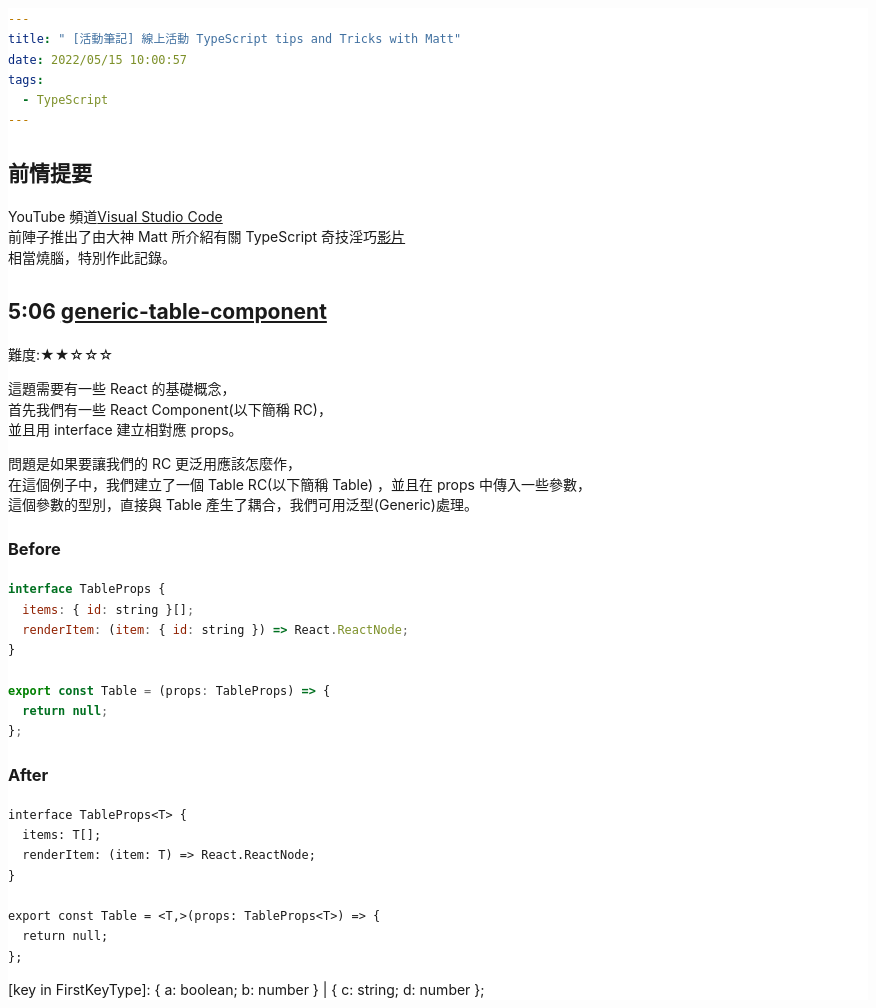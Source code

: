 ```yaml
---
title: " [活動筆記] 線上活動 TypeScript tips and Tricks with Matt"
date: 2022/05/15 10:00:57
tags:
  - TypeScript
---
```


## 前情提要

YouTube 頻道[Visual Studio Code](https://www.youtube.com/channel/UCs5Y5_7XK8HLDX0SLNwkd3w)  
前陣子推出了由大神 Matt 所介紹有關 TypeScript 奇技淫巧[影片](https://www.youtube.com/watch?v=hBk4nV7q6-w)  
相當燒腦，特別作此記錄。

## 5:06 [generic-table-component](https://aka.ms/typescript/1)

難度:★★☆☆☆

這題需要有一些 React 的基礎概念，  
首先我們有一些 React Component(以下簡稱 RC)，  
並且用 interface 建立相對應 props。

問題是如果要讓我們的 RC 更泛用應該怎麼作，  
在這個例子中，我們建立了一個 Table RC(以下簡稱 Table) ，並且在 props 中傳入一些參數，  
這個參數的型別，直接與 Table 產生了耦合，我們可用泛型(Generic)處理。

### Before

```javascript
interface TableProps {
  items: { id: string }[];
  renderItem: (item: { id: string }) => React.ReactNode;
}

export const Table = (props: TableProps) => {
  return null;
};
```

### After

```tsx
interface TableProps<T> {
  items: T[];
  renderItem: (item: T) => React.ReactNode;
}

export const Table = <T,>(props: TableProps<T>) => {
  return null;
};
```


  [key in FirstKeyType]: { a: boolean; b: number } | { c: string; d: number };